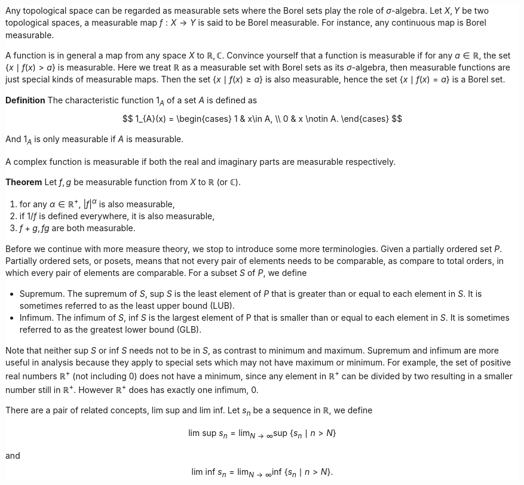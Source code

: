 Any topological space can be regarded as measurable sets where the Borel sets play the role of $\sigma$-algebra. Let $X,Y$ be two topological spaces, a measurable map $f:X\to Y$ is said to be Borel measurable. For instance, any continuous map is Borel measurable. 

A function is in general a map from any space $X$ to $\mathbb{R},\mathbb{C}$. Convince yourself that a function is measurable if for any $a \in \mathbb{R}$, the set $\{ x \mid f(x) >a \}$ is measurable. Here we treat $\mathbb{R}$ as a measurable set with Borel sets as its $\sigma$-algebra, then measurable functions are just special kinds of measurable maps. Then the set $\{ x \mid f(x) \geq a \}$ is also measurable, hence the set $\{ x\mid f(x) = a \}$ is a Borel set.

**Definition** The characteristic function $1_{A}$ of a set $A$ is defined as
$$
1_{A}(x) = 
\begin{cases}
1  & x\in A, \\
0  & x \notin A.
\end{cases}
$$

And $1_{A}$ is only measurable if $A$ is measurable. 

A complex function is measurable if both the real and imaginary parts are measurable respectively. 

**Theorem** Let $f,g$ be measurable function from $X$ to $\mathbb{R}$ (or $\mathbb{C}$).

1. for any $\alpha \in \mathbb{R}^+$, $\left| f \right|^\alpha$ is also measurable,
2. if ${1}/{f}$ is defined everywhere, it is also measurable,
3. $f+g, fg$ are both measurable. 

Before we continue with more measure theory, we stop to introduce some more terminologies. Given a partially ordered set $P$. Partially ordered sets, or posets, means that  not every pair of elements needs to be comparable, as compare to total orders, in which every pair of elements are comparable. For a subset $S$ of $P$, we define

- Supremum. The supremum of $S$, $\text{sup } S$ is the least element of $P$ that is greater than or equal to each element in $S$. It is sometimes referred to as the least upper bound (LUB).
- Infimum. The infimum of $S$, $\text{inf } S$ is the largest element of P that is smaller than or equal to each element in $S$. It is sometimes referred to as the greatest lower bound (GLB). 

Note that neither $\text{sup } S$ or $\text{inf }S$ needs not to be in $S$, as contrast to minimum and maximum.  Supremum and infimum are more useful in analysis because they apply to special sets which may not have maximum or minimum. For example, the set of positive real numbers $\mathbb{R}^+$ (not including 0) does not have a minimum, since any element in $\mathbb{R}^+$ can be divided by two resulting in a smaller number still in $\mathbb{R}^+$. However $\mathbb{R}^+$ does has exactly one infimum, 0.

There are a pair of related concepts, lim sup and lim inf. Let $s_{n}$ be a sequence in $\mathbb{R}$, we define 

$$
\text{lim sup } s_{n} = \lim_{ N \to \infty } \text{sup } \{ s_{n} \mid n>N \}
$$

and 
$$
\text{lim inf } s_{n} = \lim_{ N \to \infty } \text{inf } \{ s_{n} \mid n>N \}.
$$
